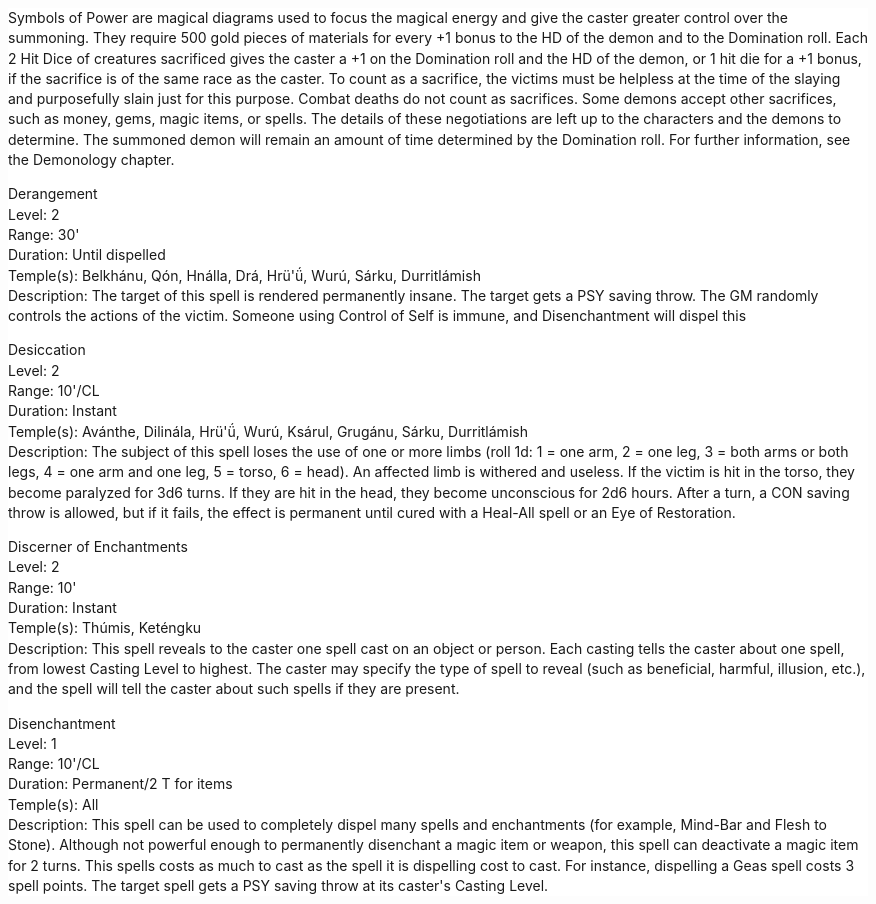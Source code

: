 Symbols of Power are magical diagrams used to focus the magical energy and give the caster greater control over the summoning. They require 500 gold pieces of materials for every +1 bonus to the HD of the demon and to the Domination roll. Each 2 Hit Dice of creatures sacrificed gives the caster a +1 on the Domination roll and the HD of the demon, or 1 hit die for a +1 bonus, if the sacrifice is of the same race as the caster. To count as a sacrifice, the victims must be helpless at the time of the slaying and purposefully slain just for this purpose. Combat deaths do not count as sacrifices. Some demons accept other sacrifices, such as money, gems, magic items, or spells. The details of these negotiations are left up to the characters and the demons to determine. The summoned demon will remain an amount of time determined by the Domination roll. For further information, see the Demonology chapter.

Derangement  
Level: 2  
Range: 30'  
Duration: Until dispelled  
Temple(s): Belkhánu, Qón, Hnálla, Drá, Hrü'ǘ, Wurú, Sárku, Durritlámish  
Description: The target of this spell is rendered permanently insane. The target gets a PSY saving throw. The GM randomly controls the actions of the victim. Someone using Control of Self is immune, and Disenchantment will dispel this

Desiccation  
Level: 2  
Range: 10'/CL  
Duration: Instant  
Temple(s): Avánthe, Dilinála, Hrü'ǘ, Wurú, Ksárul, Grugánu, Sárku, Durritlámish  
Description: The subject of this spell loses the use of one or more limbs (roll 1d: 1 = one arm, 2 = one leg, 3 = both arms or both legs, 4 = one arm and one leg, 5 = torso, 6 = head). An affected limb is withered and useless. If the victim is hit in the torso, they become paralyzed for 3d6 turns. If they are hit in the head, they become unconscious for 2d6 hours. After a turn, a CON saving throw is allowed, but if it fails, the effect is permanent until cured with a Heal-All spell or an Eye of Restoration.

Discerner of Enchantments  
Level: 2  
Range: 10'  
Duration: Instant  
Temple(s): Thúmis, Keténgku  
Description: This spell reveals to the caster one spell cast on an object or person. Each casting tells the caster about one spell, from lowest Casting Level to highest. The caster may specify the type of spell to reveal (such as beneficial, harmful, illusion, etc.), and the spell will tell the caster about such spells if they are present.

Disenchantment  
Level: 1  
Range: 10'/CL  
Duration: Permanent/2 T for items  
Temple(s): All  
Description: This spell can be used to completely dispel many spells and enchantments (for example, Mind-Bar and Flesh to Stone). Although not powerful enough to permanently disenchant a magic item or weapon, this spell can deactivate a magic item for 2 turns. This spells costs as much to cast as the spell it is dispelling cost to cast. For instance, dispelling a Geas spell costs 3 spell points. The target spell gets a PSY saving throw at its caster's Casting Level.

